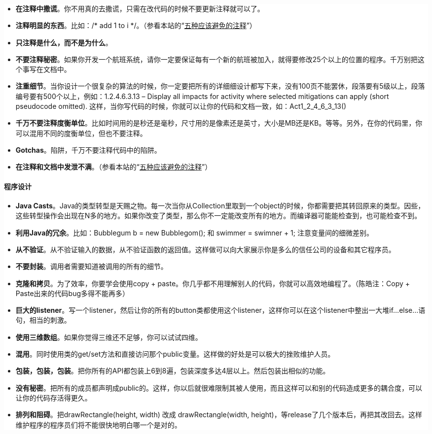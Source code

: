 
	
  * **在注释中撒谎**。你不用真的去撒谎，只需在改代码的时候不要更新注释就可以了。

	
  * **注释明显的东西**。比如：/* add 1 to i */。（参看本站的“[五种应该避免的注释](http://coolshell.cn/articles/2746.html)”）

	
  * **只注释是什么，而不是为什么**。

	
  * **不要注释秘密**。如果你开发一个航班系统，请你一定要保证每有一个新的航班被加入，就得要修改25个以上的位置的程序。千万别把这个事写在文档中。

	
  * **注重细节**。当你设计一个很复杂的算法的时候，你一定要把所有的详细细设计都写下来，没有100页不能罢休，段落要有5级以上，段落编号要有500个以上，例如：1.2.4.6.3.13 – Display all impacts for activity where selected mitigations can apply (short pseudocode omitted). 这样，当你写代码的时候，你就可以让你的代码和文档一致，如：Act1_2_4_6_3_13()

	
  * **千万不要注释度衡单位**。比如时间用的是秒还是毫秒，尺寸用的是像素还是英寸，大小是MB还是KB。等等。另外，在你的代码里，你可以混用不同的度衡单位，但也不要注释。

	
  * **Gotchas**。陷阱，千万不要注释代码中的陷阱。

	
  * **在注释和文档中发泄不满**。（参看本站的“[五种应该避免的注释](http://coolshell.cn/articles/2746.html)”）




#### 程序设计





	
  * **Java Casts**。Java的类型转型是天赐之物。每一次当你从Collection里取到一个object的时候，你都需要把其转回原来的类型。因些，这些转型操作会出现在N多的地方。如果你改变了类型，那么你不一定能改变所有的地方。而编译器可能能检查到，也可能检查不到。

	
  * **利用Java的冗余**。比如：Bubblegum b = new Bubblegom(); 和 swimmer = swimner + 1; 注意变量间的细微差别。

	
  * **从不验证**。从不验证输入的数据，从不验证函数的返回值。这样做可以向大家展示你是多么的信任公司的设备和其它程序员。

	
  * **不要封装**。调用者需要知道被调用的所有的细节。

	
  * **克隆和拷贝**。为了效率，你要学会使用copy + paste。你几乎都不用理解别人的代码，你就可以高效地编程了。（陈皓注：Copy + Paste出来的代码bug多得不能再多）

	
  * **巨大的listener**。写一个listener，然后让你的所有的button类都使用这个listener，这样你可以在这个listener中整出一大堆if…else…语句，相当的刺激。

	
  * **使用三维数组**。如果你觉得三维还不足够，你可以试试四维。

	
  * **混用**。同时使用类的get/set方法和直接访问那个public变量。这样做的好处是可以极大的挫败维护人员。

	
  * **包装，包装，包装**。把你所有的API都包装上6到8遍，包装深度多达4层以上。然后包装出相似的功能。

	
  * **没有秘密**。把所有的成员都声明成public的。这样，你以后就很难限制其被人使用，而且这样可以和别的代码造成更多的耦合度，可以让你的代码存活得更久。

	
  * **排列和阻碍**。把drawRectangle(height, width) 改成 drawRectangle(width, height)，等release了几个版本后，再把其改回去。这样维护程序的程序员们将不能很快地明白哪一个是对的。

	